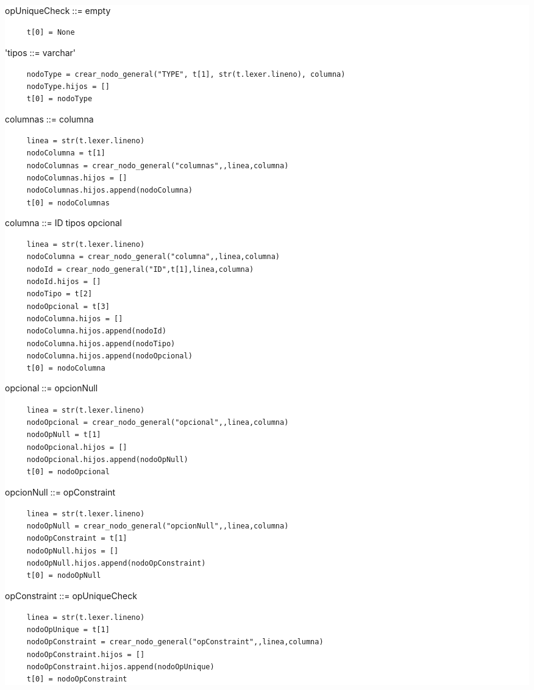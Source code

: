 opUniqueCheck ::= empty

    	 t[0] = None

'tipos ::= varchar' 

    	 nodoType = crear_nodo_general("TYPE", t[1], str(t.lexer.lineno), columna)
    	 nodoType.hijos = []
    	 t[0] = nodoType

columnas ::= columna

    	 linea = str(t.lexer.lineno)
    	 nodoColumna = t[1]
    	 nodoColumnas = crear_nodo_general("columnas",,linea,columna)
    	 nodoColumnas.hijos = []
    	 nodoColumnas.hijos.append(nodoColumna)
    	 t[0] = nodoColumnas

columna ::= ID tipos opcional

    	 linea = str(t.lexer.lineno)
    	 nodoColumna = crear_nodo_general("columna",,linea,columna)
    	 nodoId = crear_nodo_general("ID",t[1],linea,columna)
    	 nodoId.hijos = []
    	 nodoTipo = t[2]
    	 nodoOpcional = t[3]
    	 nodoColumna.hijos = []
    	 nodoColumna.hijos.append(nodoId)
    	 nodoColumna.hijos.append(nodoTipo)
    	 nodoColumna.hijos.append(nodoOpcional)
    	 t[0] = nodoColumna

opcional ::= opcionNull

    	 linea = str(t.lexer.lineno)
    	 nodoOpcional = crear_nodo_general("opcional",,linea,columna)
    	 nodoOpNull = t[1]
    	 nodoOpcional.hijos = []
    	 nodoOpcional.hijos.append(nodoOpNull)
    	 t[0] = nodoOpcional

opcionNull ::= opConstraint 

    	 linea = str(t.lexer.lineno)
    	 nodoOpNull = crear_nodo_general("opcionNull",,linea,columna)
    	 nodoOpConstraint = t[1]
    	 nodoOpNull.hijos = []
    	 nodoOpNull.hijos.append(nodoOpConstraint)
    	 t[0] = nodoOpNull

opConstraint ::= opUniqueCheck

    	 linea = str(t.lexer.lineno)
    	 nodoOpUnique = t[1]
    	 nodoOpConstraint = crear_nodo_general("opConstraint",,linea,columna)
    	 nodoOpConstraint.hijos = []
    	 nodoOpConstraint.hijos.append(nodoOpUnique)
    	 t[0] = nodoOpConstraint
